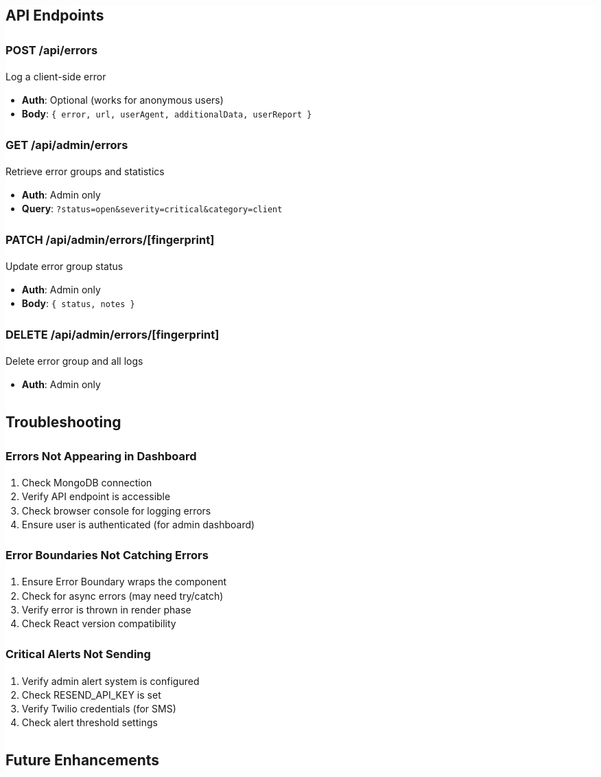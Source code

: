 ## API Endpoints

### POST /api/errors

Log a client-side error

- **Auth**: Optional (works for anonymous users)
- **Body**: `{ error, url, userAgent, additionalData, userReport }`

### GET /api/admin/errors

Retrieve error groups and statistics

- **Auth**: Admin only
- **Query**: `?status=open&severity=critical&category=client`

### PATCH /api/admin/errors/[fingerprint]

Update error group status

- **Auth**: Admin only
- **Body**: `{ status, notes }`

### DELETE /api/admin/errors/[fingerprint]

Delete error group and all logs

- **Auth**: Admin only

## Troubleshooting

### Errors Not Appearing in Dashboard

1. Check MongoDB connection
2. Verify API endpoint is accessible
3. Check browser console for logging errors
4. Ensure user is authenticated (for admin dashboard)

### Error Boundaries Not Catching Errors

1. Ensure Error Boundary wraps the component
2. Check for async errors (may need try/catch)
3. Verify error is thrown in render phase
4. Check React version compatibility

### Critical Alerts Not Sending

1. Verify admin alert system is configured
2. Check RESEND_API_KEY is set
3. Verify Twilio credentials (for SMS)
4. Check alert threshold settings

## Future Enhancements
